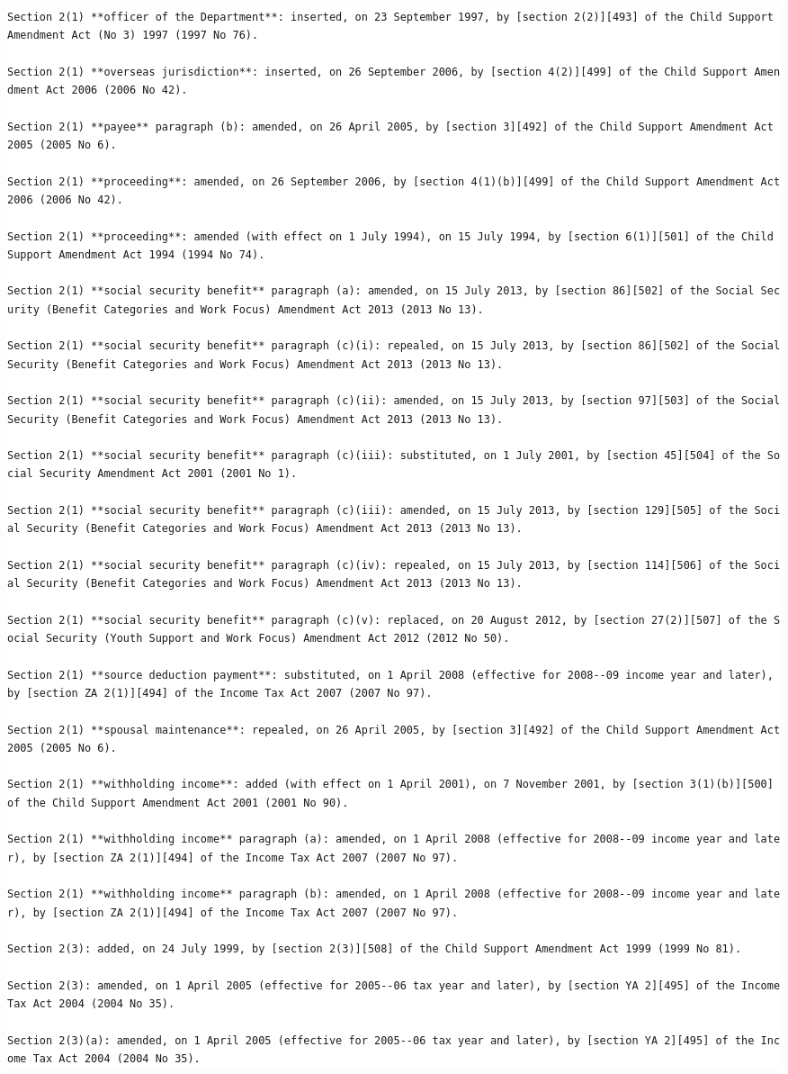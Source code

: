     Section 2(1) **officer of the Department**: inserted, on 23 September 1997, by [section 2(2)][493] of the Child Support Amendment Act (No 3) 1997 (1997 No 76).
    
    Section 2(1) **overseas jurisdiction**: inserted, on 26 September 2006, by [section 4(2)][499] of the Child Support Amendment Act 2006 (2006 No 42).
    
    Section 2(1) **payee** paragraph (b): amended, on 26 April 2005, by [section 3][492] of the Child Support Amendment Act 2005 (2005 No 6).
    
    Section 2(1) **proceeding**: amended, on 26 September 2006, by [section 4(1)(b)][499] of the Child Support Amendment Act 2006 (2006 No 42).
    
    Section 2(1) **proceeding**: amended (with effect on 1 July 1994), on 15 July 1994, by [section 6(1)][501] of the Child Support Amendment Act 1994 (1994 No 74).
    
    Section 2(1) **social security benefit** paragraph (a): amended, on 15 July 2013, by [section 86][502] of the Social Security (Benefit Categories and Work Focus) Amendment Act 2013 (2013 No 13).
    
    Section 2(1) **social security benefit** paragraph (c)(i): repealed, on 15 July 2013, by [section 86][502] of the Social Security (Benefit Categories and Work Focus) Amendment Act 2013 (2013 No 13).
    
    Section 2(1) **social security benefit** paragraph (c)(ii): amended, on 15 July 2013, by [section 97][503] of the Social Security (Benefit Categories and Work Focus) Amendment Act 2013 (2013 No 13).
    
    Section 2(1) **social security benefit** paragraph (c)(iii): substituted, on 1 July 2001, by [section 45][504] of the Social Security Amendment Act 2001 (2001 No 1).
    
    Section 2(1) **social security benefit** paragraph (c)(iii): amended, on 15 July 2013, by [section 129][505] of the Social Security (Benefit Categories and Work Focus) Amendment Act 2013 (2013 No 13).
    
    Section 2(1) **social security benefit** paragraph (c)(iv): repealed, on 15 July 2013, by [section 114][506] of the Social Security (Benefit Categories and Work Focus) Amendment Act 2013 (2013 No 13).
    
    Section 2(1) **social security benefit** paragraph (c)(v): replaced, on 20 August 2012, by [section 27(2)][507] of the Social Security (Youth Support and Work Focus) Amendment Act 2012 (2012 No 50).
    
    Section 2(1) **source deduction payment**: substituted, on 1 April 2008 (effective for 2008--09 income year and later), by [section ZA 2(1)][494] of the Income Tax Act 2007 (2007 No 97).
    
    Section 2(1) **spousal maintenance**: repealed, on 26 April 2005, by [section 3][492] of the Child Support Amendment Act 2005 (2005 No 6).
    
    Section 2(1) **withholding income**: added (with effect on 1 April 2001), on 7 November 2001, by [section 3(1)(b)][500] of the Child Support Amendment Act 2001 (2001 No 90).
    
    Section 2(1) **withholding income** paragraph (a): amended, on 1 April 2008 (effective for 2008--09 income year and later), by [section ZA 2(1)][494] of the Income Tax Act 2007 (2007 No 97).
    
    Section 2(1) **withholding income** paragraph (b): amended, on 1 April 2008 (effective for 2008--09 income year and later), by [section ZA 2(1)][494] of the Income Tax Act 2007 (2007 No 97).
    
    Section 2(3): added, on 24 July 1999, by [section 2(3)][508] of the Child Support Amendment Act 1999 (1999 No 81).
    
    Section 2(3): amended, on 1 April 2005 (effective for 2005--06 tax year and later), by [section YA 2][495] of the Income Tax Act 2004 (2004 No 35).
    
    Section 2(3)(a): amended, on 1 April 2005 (effective for 2005--06 tax year and later), by [section YA 2][495] of the Income Tax Act 2004 (2004 No 35).
    